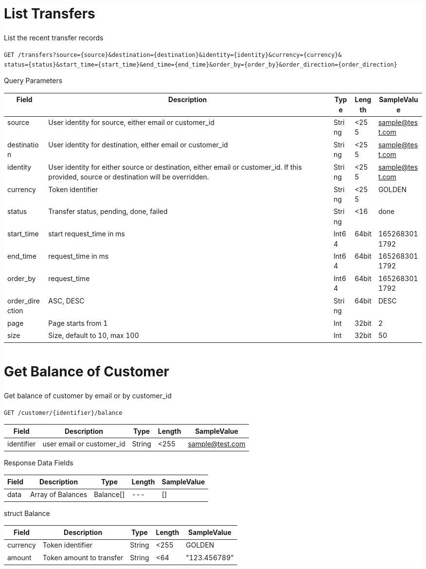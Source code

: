 # List Transfers

List the recent transfer records

```text
GET /transfers?source={source}&destination={destination}&identity={identity}&currency={currency}&
status={status}&start_time={start_time}&end_time={end_time}&order_by={order_by}&order_direction={order_direction}
```

Query Parameters

| Field           | Description                                                                                                                              | Type   | Length | SampleValue     |
|-----------------|------------------------------------------------------------------------------------------------------------------------------------------|--------|--------|-----------------|
| source          | User identity for source, either email or customer_id                                                                                    | String | <255   | sample@test.com |
| destination     | User identity for destination, either email or customer_id                                                                               | String | <255   | sample@test.com |
| identity        | User identity for either source or destination, either email or customer_id. If this provided, source or destination will be overridden. | String | <255   | sample@test.com |
| currency        | Token identifier                                                                                                                         | String | <255   | GOLDEN          |
| status          | Transfer status, pending, done, failed                                                                                                   | String | <16    | done            |
| start_time      | start request_time in ms                                                                                                                 | Int64  | 64bit  | 1652683011792   |
| end_time        | request_time in ms                                                                                                                       | Int64  | 64bit  | 1652683011792   |
| order_by        | request_time                                                                                                                             | Int64  | 64bit  | 1652683011792   |
| order_direction | ASC, DESC                                                                                                                                | String | 64bit  | DESC            |
| page            | Page starts from 1                                                                                                                       | Int    | 32bit  | 2               |
| size            | Size, default to 10, max 100                                                                                                             | Int    | 32bit  | 50              |

# Get Balance of Customer

Get balance of customer by email or by customer_id

```text
GET /customer/{identifier}/balance
```

| Field       | Description                                | Type   | Length | SampleValue         |
|-------------|--------------------------------------------|--------|--------|---------------------|
| identifier  | user email or customer_id                  | String | <255   | sample@test.com     |

Response Data Fields

| Field | Description       | Type      | Length | SampleValue |
|-------|-------------------|-----------|--------|-------------|
| data  | Array of Balances | Balance[] | ---    | []          |

struct Balance

| Field    | Description              | Type   | Length | SampleValue  |
|----------|--------------------------|--------|--------|--------------|
| currency | Token identifier         | String | <255   | GOLDEN       |
| amount   | Token amount to transfer | String | <64    | "123.456789" |
